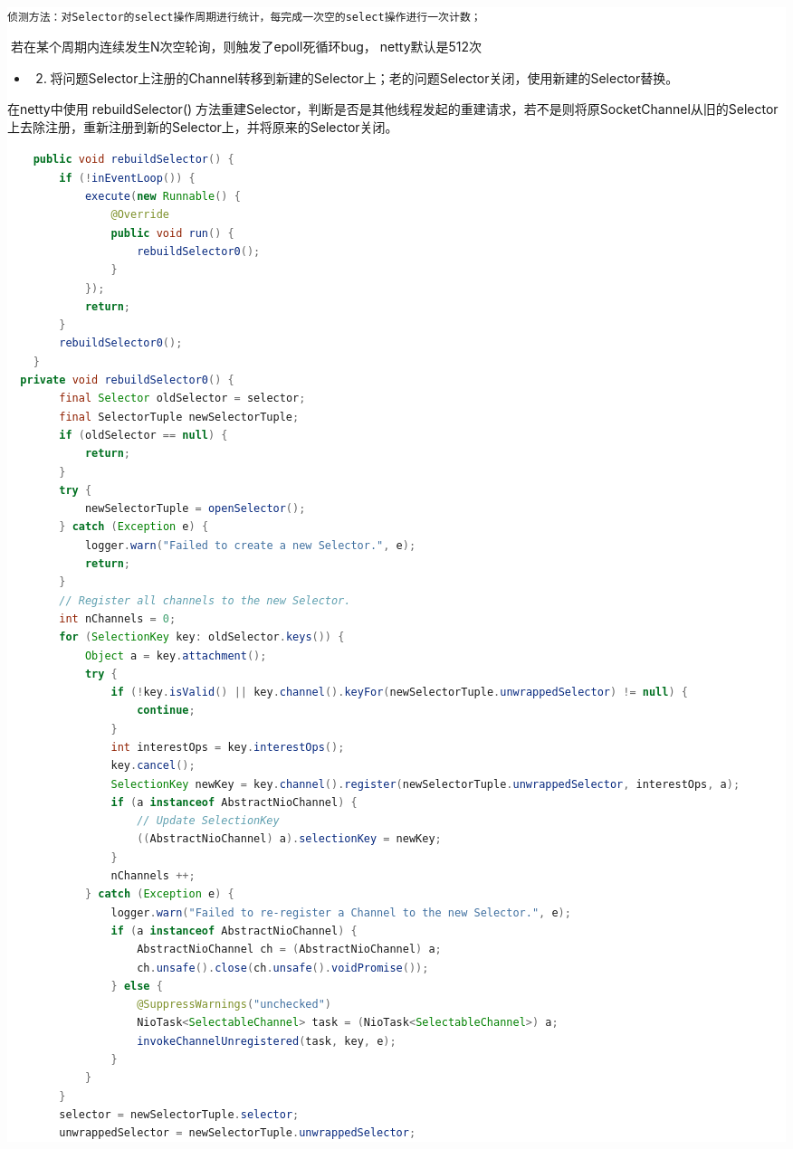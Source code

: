     侦测方法：对Selector的select操作周期进行统计，每完成一次空的select操作进行一次计数；

  ​         若在某个周期内连续发生N次空轮询，则触发了epoll死循环bug， netty默认是512次

- 2) 将问题Selector上注册的Channel转移到新建的Selector上；老的问题Selector关闭，使用新建的Selector替换。

在netty中使用 rebuildSelector() 方法重建Selector，判断是否是其他线程发起的重建请求，若不是则将原SocketChannel从旧的Selector上去除注册，重新注册到新的Selector上，并将原来的Selector关闭。

```java
    public void rebuildSelector() {
        if (!inEventLoop()) {
            execute(new Runnable() {
                @Override
                public void run() {
                    rebuildSelector0();
                }
            });
            return;
        }
        rebuildSelector0();
    }
  private void rebuildSelector0() {
        final Selector oldSelector = selector;
        final SelectorTuple newSelectorTuple;
        if (oldSelector == null) {
            return;
        }
        try {
            newSelectorTuple = openSelector();
        } catch (Exception e) {
            logger.warn("Failed to create a new Selector.", e);
            return;
        }
        // Register all channels to the new Selector.
        int nChannels = 0;
        for (SelectionKey key: oldSelector.keys()) {
            Object a = key.attachment();
            try {
                if (!key.isValid() || key.channel().keyFor(newSelectorTuple.unwrappedSelector) != null) {
                    continue;
                }
                int interestOps = key.interestOps();
                key.cancel();
                SelectionKey newKey = key.channel().register(newSelectorTuple.unwrappedSelector, interestOps, a);
                if (a instanceof AbstractNioChannel) {
                    // Update SelectionKey
                    ((AbstractNioChannel) a).selectionKey = newKey;
                }
                nChannels ++;
            } catch (Exception e) {
                logger.warn("Failed to re-register a Channel to the new Selector.", e);
                if (a instanceof AbstractNioChannel) {
                    AbstractNioChannel ch = (AbstractNioChannel) a;
                    ch.unsafe().close(ch.unsafe().voidPromise());
                } else {
                    @SuppressWarnings("unchecked")
                    NioTask<SelectableChannel> task = (NioTask<SelectableChannel>) a;
                    invokeChannelUnregistered(task, key, e);
                }
            }
        }
        selector = newSelectorTuple.selector;
        unwrappedSelector = newSelectorTuple.unwrappedSelector;
```
